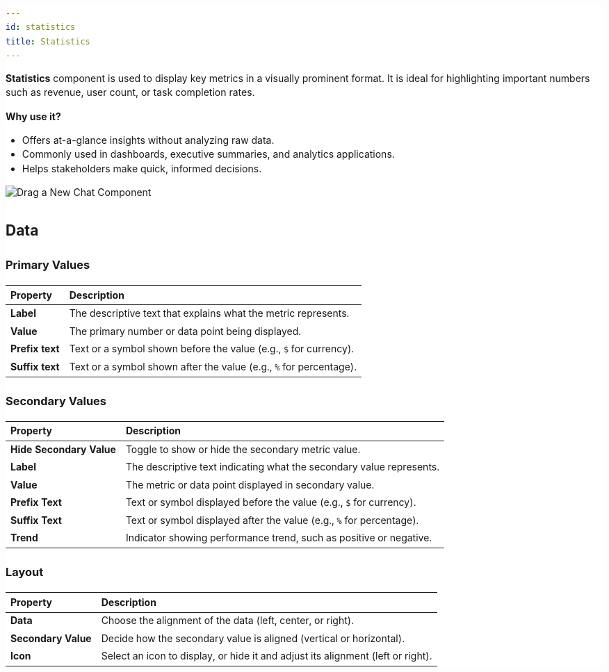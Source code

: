 ```yaml
---
id: statistics
title: Statistics
---
```


**Statistics** component is used to display key metrics in a visually prominent format. It is ideal for highlighting important numbers such as revenue, user count, or task completion rates.

**Why use it?**
- Offers at-a-glance insights without analyzing raw data.
- Commonly used in dashboards, executive summaries, and analytics applications.
- Helps stakeholders make quick, informed decisions.

<img className="screenshot-full img-full" src="/img/widgets/statistics/preview.png" alt="Drag a New Chat Component" />

## Data

### Primary Values

| Property | Description |
|:---------|:------------|
| **Label** | The descriptive text that explains what the metric represents. |
| **Value** | The primary number or data point being displayed. |
| **Prefix text** | Text or a symbol shown before the value (e.g., `$` for currency). |
| **Suffix text** | Text or a symbol shown after the value (e.g., `%` for percentage). |

### Secondary Values

| **Property**  | **Description** |
|:--------------|:----------------|
| **Hide Secondary Value** | Toggle to show or hide the secondary metric value. |
| **Label** | The descriptive text indicating what the secondary value represents. |
| **Value** | The metric or data point displayed in secondary value. |
| **Prefix Text** | Text or symbol displayed before the value (e.g., `$` for currency). |
| **Suffix Text** | Text or symbol displayed after the value (e.g., `%` for percentage). |
| **Trend** | Indicator showing performance trend, such as positive or negative. |

### Layout

| **Property** | **Description** |
|:-------------|:----------------|
| **Data** | Choose the alignment of the data (left, center, or right). |
| **Secondary Value** | Decide how the secondary value is aligned (vertical or horizontal). |
| **Icon** | Select an icon to display, or hide it and adjust its alignment (left or right). |
